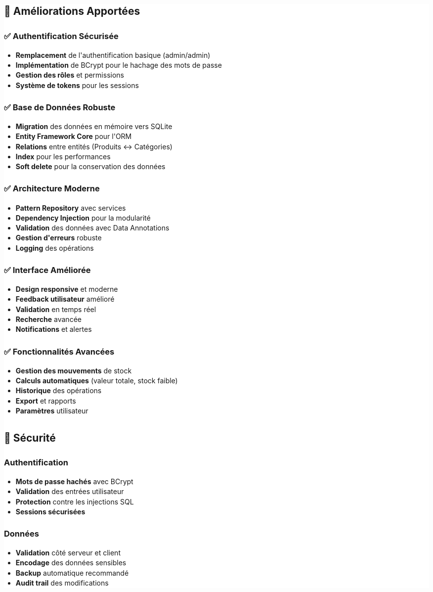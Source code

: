 ## 🔧 Améliorations Apportées

### ✅ Authentification Sécurisée
- **Remplacement** de l'authentification basique (admin/admin)
- **Implémentation** de BCrypt pour le hachage des mots de passe
- **Gestion des rôles** et permissions
- **Système de tokens** pour les sessions

### ✅ Base de Données Robuste
- **Migration** des données en mémoire vers SQLite
- **Entity Framework Core** pour l'ORM
- **Relations** entre entités (Produits ↔ Catégories)
- **Index** pour les performances
- **Soft delete** pour la conservation des données

### ✅ Architecture Moderne
- **Pattern Repository** avec services
- **Dependency Injection** pour la modularité
- **Validation** des données avec Data Annotations
- **Gestion d'erreurs** robuste
- **Logging** des opérations

### ✅ Interface Améliorée
- **Design responsive** et moderne
- **Feedback utilisateur** amélioré
- **Validation** en temps réel
- **Recherche** avancée
- **Notifications** et alertes

### ✅ Fonctionnalités Avancées
- **Gestion des mouvements** de stock
- **Calculs automatiques** (valeur totale, stock faible)
- **Historique** des opérations
- **Export** et rapports
- **Paramètres** utilisateur

## 🔐 Sécurité

### Authentification
- **Mots de passe hachés** avec BCrypt
- **Validation** des entrées utilisateur
- **Protection** contre les injections SQL
- **Sessions sécurisées**

### Données
- **Validation** côté serveur et client
- **Encodage** des données sensibles
- **Backup** automatique recommandé
- **Audit trail** des modifications
